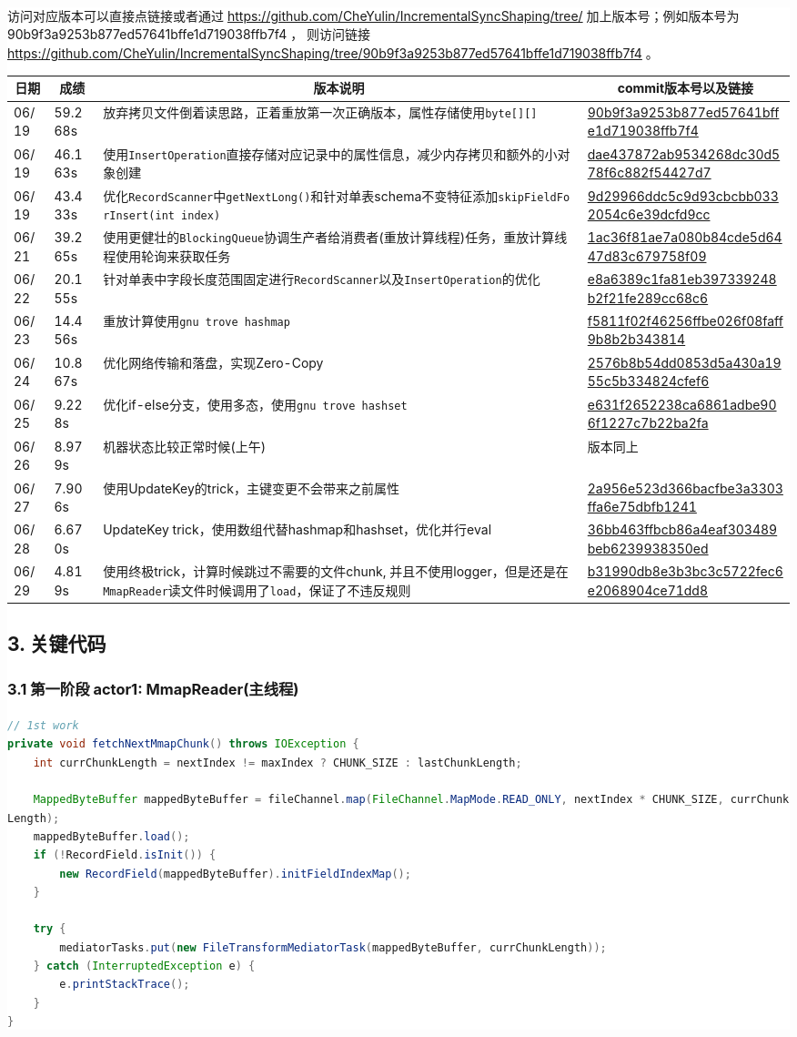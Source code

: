 访问对应版本可以直接点链接或者通过 https://github.com/CheYulin/IncrementalSyncShaping/tree/ 加上版本号；例如版本号为 90b9f3a9253b877ed57641bffe1d719038ffb7f4 ， 则访问链接 https://github.com/CheYulin/IncrementalSyncShaping/tree/90b9f3a9253b877ed57641bffe1d719038ffb7f4 。

日期 | 成绩 | 版本说明 | commit版本号以及链接
--- | --- | --- | ---
06/19 | 59.268s | 放弃拷贝文件倒着读思路，正着重放第一次正确版本，属性存储使用`byte[][]` | [90b9f3a9253b877ed57641bffe1d719038ffb7f4](https://github.com/CheYulin/IncrementalSyncShaping/tree/90b9f3a9253b877ed57641bffe1d719038ffb7f4)
06/19 | 46.163s | 使用`InsertOperation`直接存储对应记录中的属性信息，减少内存拷贝和额外的小对象创建 | [dae437872ab9534268dc30d578f6c882f54427d7](https://github.com/CheYulin/IncrementalSyncShaping/tree/dae437872ab9534268dc30d578f6c882f54427d7)
06/19 | 43.433s | 优化`RecordScanner`中`getNextLong()`和针对单表schema不变特征添加`skipFieldForInsert(int index)` | [9d29966ddc5c9d93cbcbb0332054c6e39dcfd9cc](https://github.com/CheYulin/IncrementalSyncShaping/tree/9d29966ddc5c9d93cbcbb0332054c6e39dcfd9cc)
06/21 | 39.265s | 使用更健壮的`BlockingQueue`协调生产者给消费者(重放计算线程)任务，重放计算线程使用轮询来获取任务 | [1ac36f81ae7a080b84cde5d6447d83c679758f09](https://github.com/CheYulin/IncrementalSyncShaping/tree/1ac36f81ae7a080b84cde5d6447d83c679758f09)
06/22 | 20.155s | 针对单表中字段长度范围固定进行`RecordScanner`以及`InsertOperation`的优化 | [e8a6389c1fa81eb397339248b2f21fe289cc68c6](https://github.com/CheYulin/IncrementalSyncShaping/tree/e8a6389c1fa81eb397339248b2f21fe289cc68c6)
06/23 | 14.456s | 重放计算使用`gnu trove hashmap` | [f5811f02f46256ffbe026f08faff9b8b2b343814](https://github.com/CheYulin/IncrementalSyncShaping/tree/f5811f02f46256ffbe026f08faff9b8b2b343814)
06/24 | 10.867s | 优化网络传输和落盘，实现Zero-Copy | [2576b8b54dd0853d5a430a1955c5b334824cfef6](https://github.com/CheYulin/IncrementalSyncShaping/tree/2576b8b54dd0853d5a430a1955c5b334824cfef6)
06/25 | 9.228s | 优化if-else分支，使用多态，使用`gnu trove hashset` | [e631f2652238ca6861adbe906f1227c7b22ba2fa](https://github.com/CheYulin/IncrementalSyncShaping/tree/e631f2652238ca6861adbe906f1227c7b22ba2fa)
06/26 | 8.979s | 机器状态比较正常时候(上午) | 版本同上
06/27 | 7.906s | 使用UpdateKey的trick，主键变更不会带来之前属性 | [2a956e523d366bacfbe3a3303ffa6e75dbfb1241](https://github.com/CheYulin/IncrementalSyncShaping/tree/2a956e523d366bacfbe3a3303ffa6e75dbfb1241)
06/28 | 6.670s | UpdateKey trick，使用数组代替hashmap和hashset，优化并行eval | [36bb463ffbcb86a4eaf303489beb6239938350ed](https://github.com/CheYulin/IncrementalSyncShaping/tree/36bb463ffbcb86a4eaf303489beb6239938350ed)
06/29 | 4.819s | 使用终极trick，计算时候跳过不需要的文件chunk, 并且不使用logger，但是还是在`MmapReader`读文件时候调用了`load`，保证了不违反规则 | [b31990db8e3b3bc3c5722fec6e2068904ce71dd8](https://github.com/CheYulin/IncrementalSyncShaping/tree/b31990db8e3b3bc3c5722fec6e2068904ce71dd8)

## 3. 关键代码

### 3.1 第一阶段 actor1: MmapReader(主线程)

```java
// 1st work
private void fetchNextMmapChunk() throws IOException {
    int currChunkLength = nextIndex != maxIndex ? CHUNK_SIZE : lastChunkLength;

    MappedByteBuffer mappedByteBuffer = fileChannel.map(FileChannel.MapMode.READ_ONLY, nextIndex * CHUNK_SIZE, currChunkLength);
    mappedByteBuffer.load();
    if (!RecordField.isInit()) {
        new RecordField(mappedByteBuffer).initFieldIndexMap();
    }

    try {
        mediatorTasks.put(new FileTransformMediatorTask(mappedByteBuffer, currChunkLength));
    } catch (InterruptedException e) {
        e.printStackTrace();
    }
}
```
